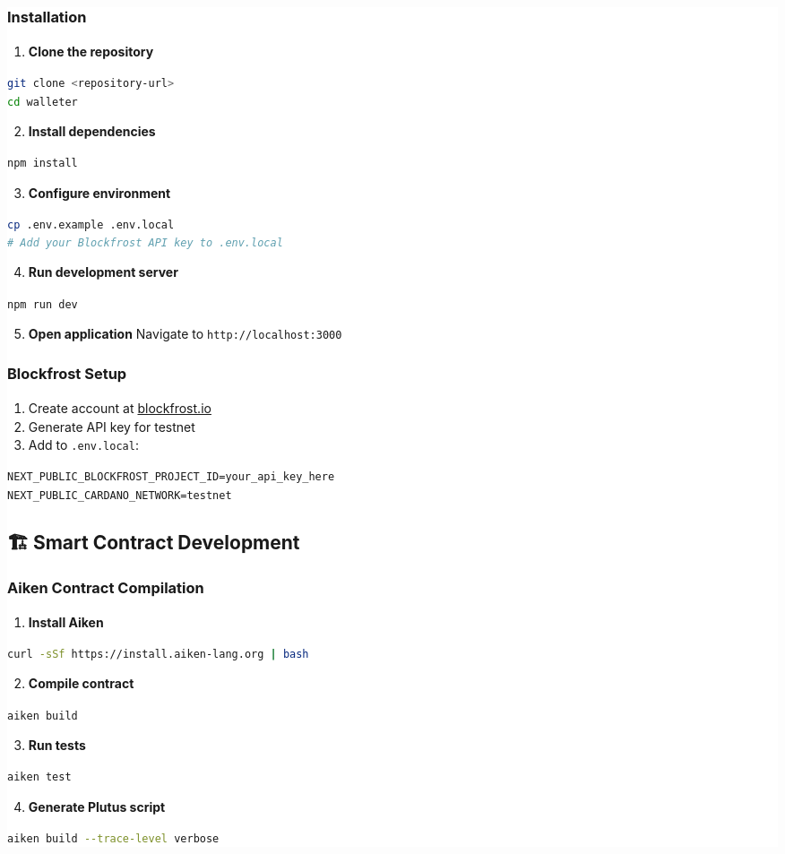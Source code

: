 ### Installation

1. **Clone the repository**
```bash
git clone <repository-url>
cd walleter
```

2. **Install dependencies**
```bash
npm install
```

3. **Configure environment**
```bash
cp .env.example .env.local
# Add your Blockfrost API key to .env.local
```

4. **Run development server**
```bash
npm run dev
```

5. **Open application**
Navigate to `http://localhost:3000`

### Blockfrost Setup
1. Create account at [blockfrost.io](https://blockfrost.io)
2. Generate API key for testnet
3. Add to `.env.local`:
```
NEXT_PUBLIC_BLOCKFROST_PROJECT_ID=your_api_key_here
NEXT_PUBLIC_CARDANO_NETWORK=testnet
```

## 🏗️ Smart Contract Development

### Aiken Contract Compilation

1. **Install Aiken**
```bash
curl -sSf https://install.aiken-lang.org | bash
```

2. **Compile contract**
```bash
aiken build
```

3. **Run tests**
```bash
aiken test
```

4. **Generate Plutus script**
```bash
aiken build --trace-level verbose
```
